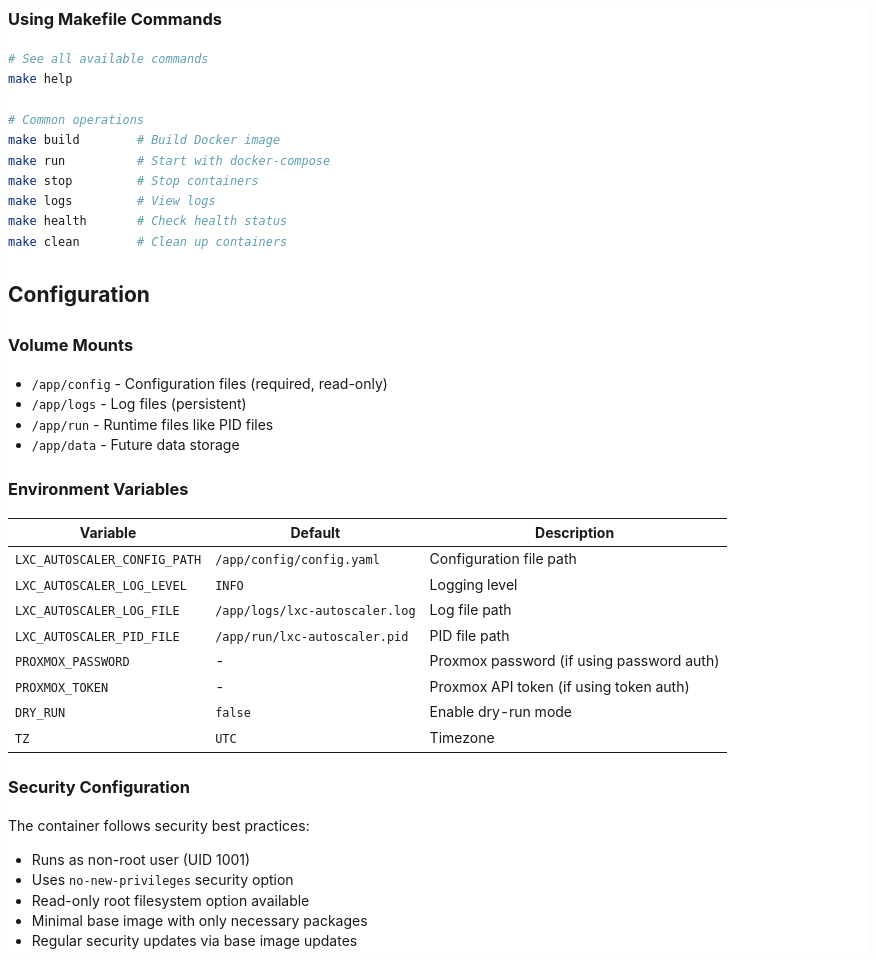 ### Using Makefile Commands

```bash
# See all available commands
make help

# Common operations
make build        # Build Docker image
make run          # Start with docker-compose
make stop         # Stop containers
make logs         # View logs
make health       # Check health status
make clean        # Clean up containers
```

## Configuration

### Volume Mounts

- `/app/config` - Configuration files (required, read-only)
- `/app/logs` - Log files (persistent)
- `/app/run` - Runtime files like PID files
- `/app/data` - Future data storage

### Environment Variables

| Variable | Default | Description |
|----------|---------|-------------|
| `LXC_AUTOSCALER_CONFIG_PATH` | `/app/config/config.yaml` | Configuration file path |
| `LXC_AUTOSCALER_LOG_LEVEL` | `INFO` | Logging level |
| `LXC_AUTOSCALER_LOG_FILE` | `/app/logs/lxc-autoscaler.log` | Log file path |
| `LXC_AUTOSCALER_PID_FILE` | `/app/run/lxc-autoscaler.pid` | PID file path |
| `PROXMOX_PASSWORD` | - | Proxmox password (if using password auth) |
| `PROXMOX_TOKEN` | - | Proxmox API token (if using token auth) |
| `DRY_RUN` | `false` | Enable dry-run mode |
| `TZ` | `UTC` | Timezone |

### Security Configuration

The container follows security best practices:

- Runs as non-root user (UID 1001)
- Uses `no-new-privileges` security option
- Read-only root filesystem option available
- Minimal base image with only necessary packages
- Regular security updates via base image updates
